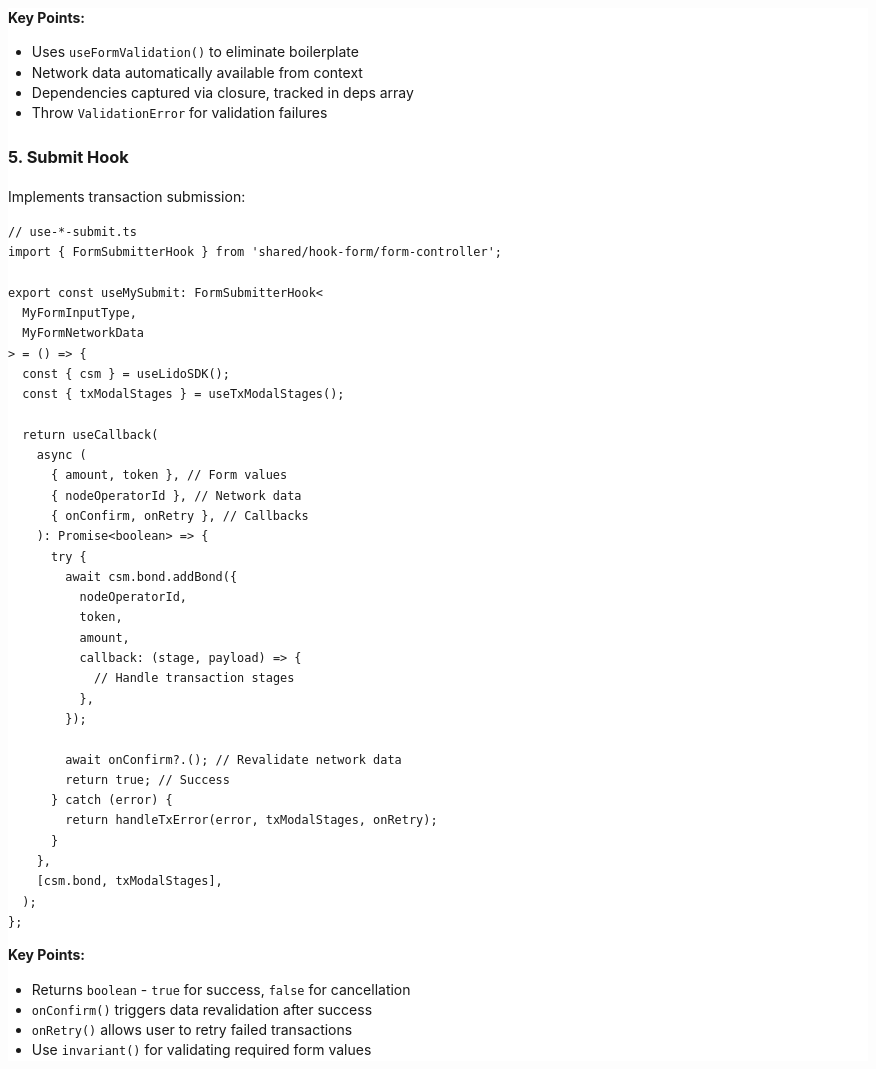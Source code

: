 **Key Points:**

- Uses `useFormValidation()` to eliminate boilerplate
- Network data automatically available from context
- Dependencies captured via closure, tracked in deps array
- Throw `ValidationError` for validation failures

### 5. Submit Hook

Implements transaction submission:

```tsx
// use-*-submit.ts
import { FormSubmitterHook } from 'shared/hook-form/form-controller';

export const useMySubmit: FormSubmitterHook<
  MyFormInputType,
  MyFormNetworkData
> = () => {
  const { csm } = useLidoSDK();
  const { txModalStages } = useTxModalStages();

  return useCallback(
    async (
      { amount, token }, // Form values
      { nodeOperatorId }, // Network data
      { onConfirm, onRetry }, // Callbacks
    ): Promise<boolean> => {
      try {
        await csm.bond.addBond({
          nodeOperatorId,
          token,
          amount,
          callback: (stage, payload) => {
            // Handle transaction stages
          },
        });

        await onConfirm?.(); // Revalidate network data
        return true; // Success
      } catch (error) {
        return handleTxError(error, txModalStages, onRetry);
      }
    },
    [csm.bond, txModalStages],
  );
};
```

**Key Points:**

- Returns `boolean` - `true` for success, `false` for cancellation
- `onConfirm()` triggers data revalidation after success
- `onRetry()` allows user to retry failed transactions
- Use `invariant()` for validating required form values
